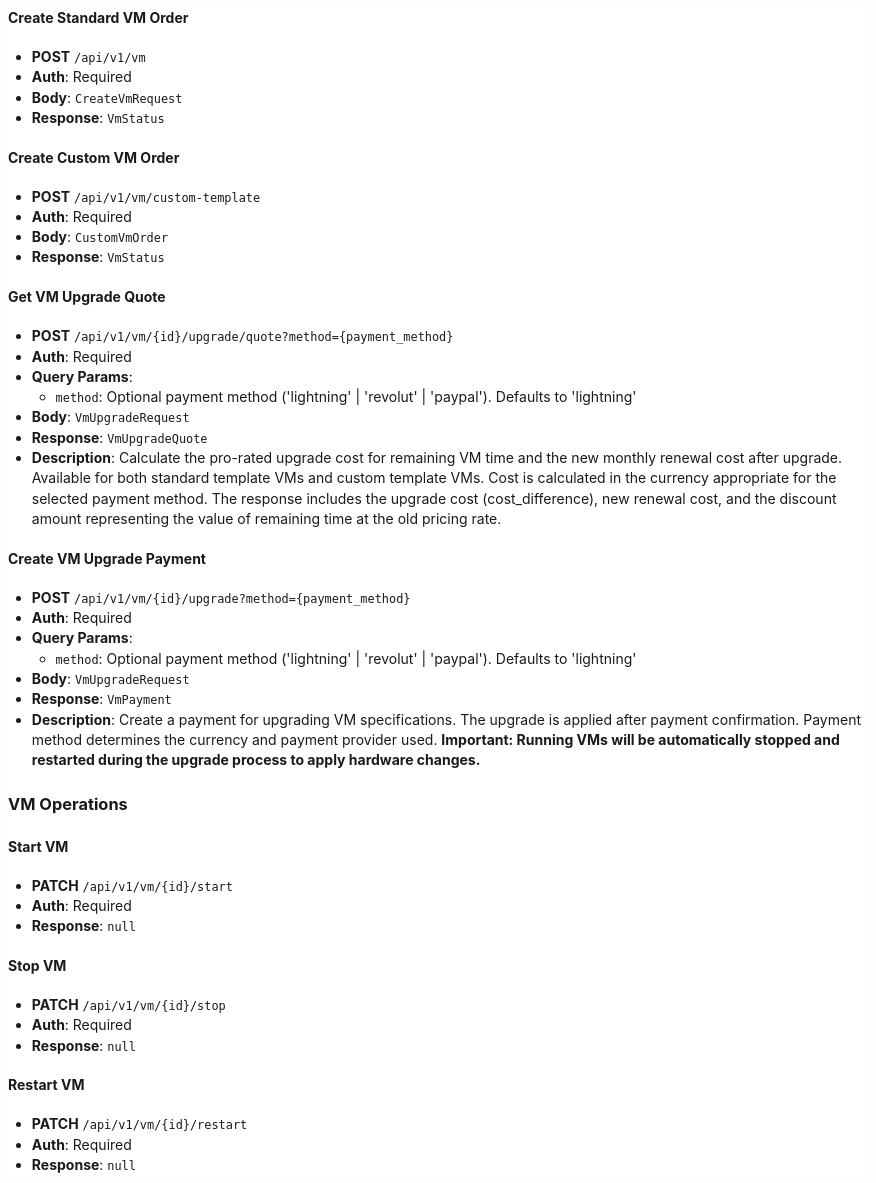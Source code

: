 #### Create Standard VM Order
- **POST** `/api/v1/vm`
- **Auth**: Required
- **Body**: `CreateVmRequest`
- **Response**: `VmStatus`

#### Create Custom VM Order
- **POST** `/api/v1/vm/custom-template`
- **Auth**: Required
- **Body**: `CustomVmOrder`
- **Response**: `VmStatus`

#### Get VM Upgrade Quote
- **POST** `/api/v1/vm/{id}/upgrade/quote?method={payment_method}`
- **Auth**: Required
- **Query Params**: 
  - `method`: Optional payment method ('lightning' | 'revolut' | 'paypal'). Defaults to 'lightning'
- **Body**: `VmUpgradeRequest`
- **Response**: `VmUpgradeQuote`
- **Description**: Calculate the pro-rated upgrade cost for remaining VM time and the new monthly renewal cost after upgrade. Available for both standard template VMs and custom template VMs. Cost is calculated in the currency appropriate for the selected payment method. The response includes the upgrade cost (cost_difference), new renewal cost, and the discount amount representing the value of remaining time at the old pricing rate.

#### Create VM Upgrade Payment
- **POST** `/api/v1/vm/{id}/upgrade?method={payment_method}`
- **Auth**: Required
- **Query Params**: 
  - `method`: Optional payment method ('lightning' | 'revolut' | 'paypal'). Defaults to 'lightning'
- **Body**: `VmUpgradeRequest`
- **Response**: `VmPayment`
- **Description**: Create a payment for upgrading VM specifications. The upgrade is applied after payment confirmation. Payment method determines the currency and payment provider used. **Important: Running VMs will be automatically stopped and restarted during the upgrade process to apply hardware changes.**

### VM Operations

#### Start VM
- **PATCH** `/api/v1/vm/{id}/start`
- **Auth**: Required
- **Response**: `null`

#### Stop VM
- **PATCH** `/api/v1/vm/{id}/stop`
- **Auth**: Required
- **Response**: `null`

#### Restart VM
- **PATCH** `/api/v1/vm/{id}/restart`
- **Auth**: Required
- **Response**: `null`
